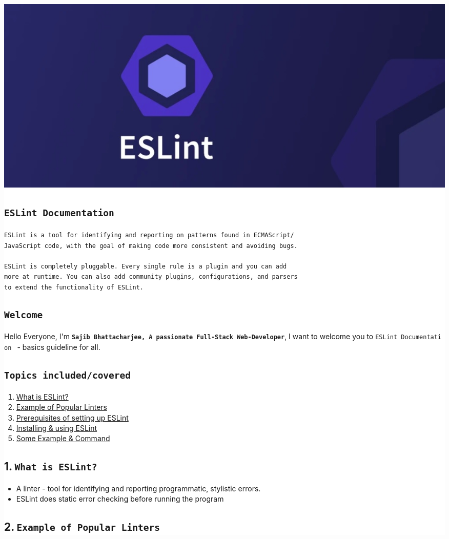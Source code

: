 <p align="center">
 <img src="images/eslint__logo.jpg" alt="NPM - Node Package Manager" title="NPM - Node Package Manager" width="100%" height="100%" />
</p>
 
 
## `ESLint Documentation`

    ESLint is a tool for identifying and reporting on patterns found in ECMAScript/
    JavaScript code, with the goal of making code more consistent and avoiding bugs.

    ESLint is completely pluggable. Every single rule is a plugin and you can add
    more at runtime. You can also add community plugins, configurations, and parsers
    to extend the functionality of ESLint.

## `Welcome`

Hello Everyone, I'm **`Sajib Bhattacharjee, A passionate Full-Stack Web-Developer`**, I want to welcome you to `ESLint Documentation ` - basics guideline for all.

## `Topics included/covered`

1. [What is ESLint?](#1-what-is-eslint)
2. [Example of Popular Linters](#2-example-of-popular-linters)
3. [Prerequisites of setting up ESLint](#3-prerequisities-for-setting-up-eslint)
4. [Installing & using ESLint](#4-installing--using-eslint)
5. [Some Example & Command](#5-some-example--command)

## 1. `What is ESLint?`

- A linter - tool for identifying and reporting programmatic, stylistic errors.
- ESLint does static error checking before running the program

## 2. `Example of Popular Linters`
